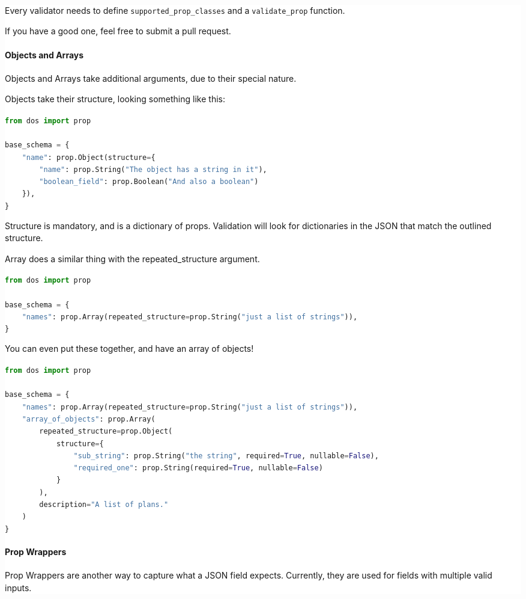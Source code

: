 Every validator needs to define `supported_prop_classes` and a `validate_prop` function. 

If you have a good one, feel free to submit a pull request.

#### Objects and Arrays

Objects and Arrays take additional arguments, due to their special nature.

Objects take their structure, looking something like this: 

```python
from dos import prop

base_schema = {
    "name": prop.Object(structure={
        "name": prop.String("The object has a string in it"),
        "boolean_field": prop.Boolean("And also a boolean")
    }),
}
```

Structure is mandatory, and is a dictionary of props. Validation will look for dictionaries in the JSON that match the 
outlined structure.

Array does a similar thing with the repeated_structure argument. 

```python
from dos import prop

base_schema = {
    "names": prop.Array(repeated_structure=prop.String("just a list of strings")),
}
```

You can even put these together, and have an array of objects!

```python
from dos import prop

base_schema = {
    "names": prop.Array(repeated_structure=prop.String("just a list of strings")),
    "array_of_objects": prop.Array(
        repeated_structure=prop.Object(
            structure={
                "sub_string": prop.String("the string", required=True, nullable=False),
                "required_one": prop.String(required=True, nullable=False)
            }
        ),
        description="A list of plans."
    )
}
```

#### Prop Wrappers

Prop Wrappers are another way to capture what a JSON field expects. Currently, they are used for fields with multiple valid inputs.
